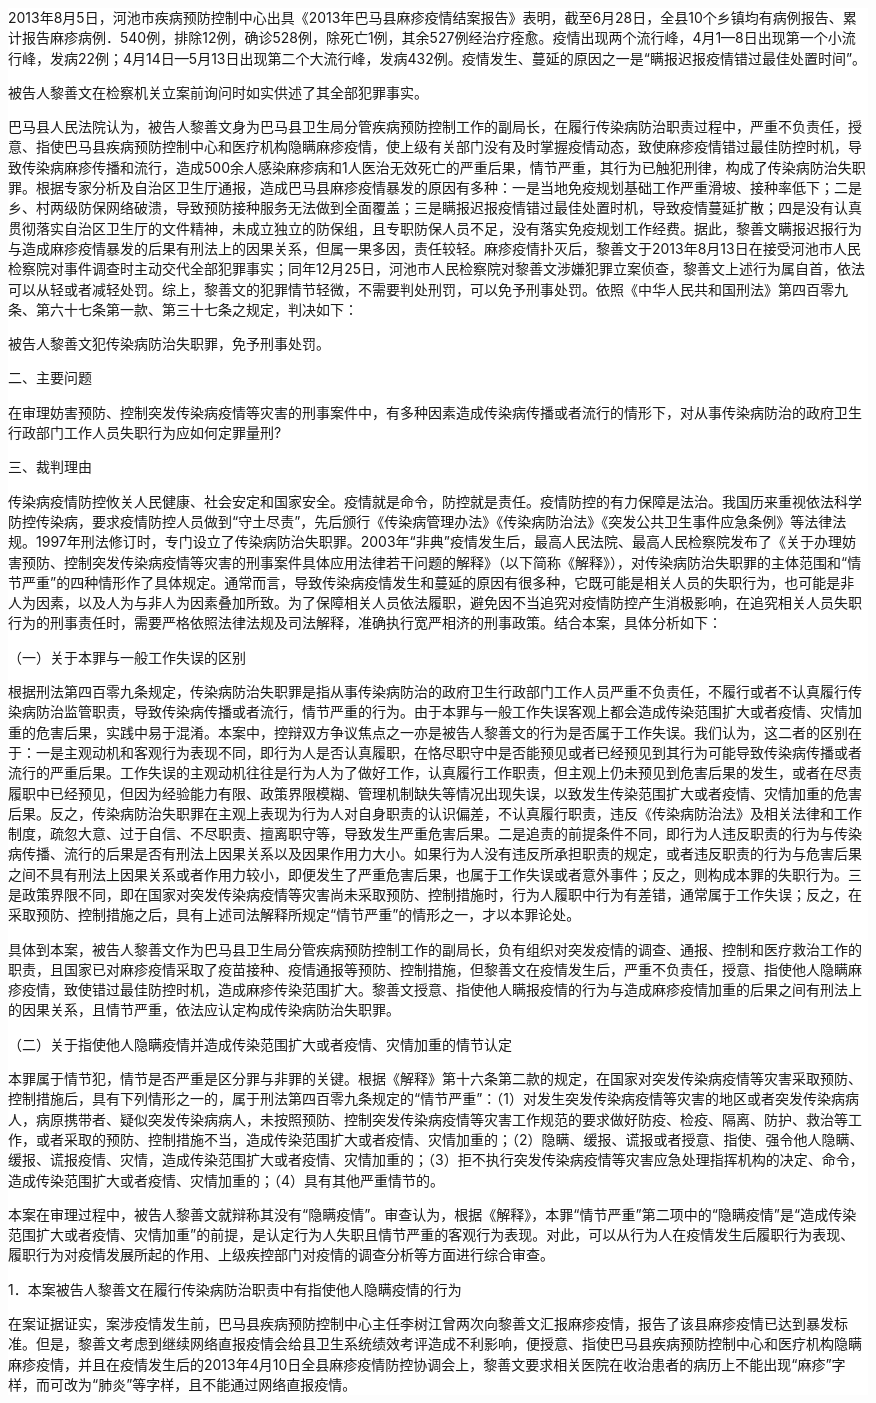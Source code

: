 2013年8月5日，河池市疾病预防控制中心出具《2013年巴马县麻疹疫情结案报告》表明，截至6月28日，全县10个乡镇均有病例报告、累计报告麻疹病例．540例，排除12例，确诊528例，除死亡1例，其余527例经治疗痊愈。疫情出现两个流行峰，4月1—8日出现第一个小流行峰，发病22例；4月14日—5月13日出现第二个大流行峰，发病432例。疫情发生、蔓延的原因之一是“瞒报迟报疫情错过最佳处置时间”。

被告人黎善文在检察机关立案前询问时如实供述了其全部犯罪事实。

巴马县人民法院认为，被告人黎善文身为巴马县卫生局分管疾病预防控制工作的副局长，在履行传染病防治职责过程中，严重不负责任，授意、指使巴马县疾病预防控制中心和医疗机构隐瞒麻疹疫情，使上级有关部门没有及时掌握疫情动态，致使麻疹疫情错过最佳防控时机，导致传染病麻疹传播和流行，造成500余人感染麻疹病和1人医治无效死亡的严重后果，情节严重，其行为已触犯刑律，构成了传染病防治失职罪。根据专家分析及自治区卫生厅通报，造成巴马县麻疹疫情暴发的原因有多种：一是当地免疫规划基础工作严重滑坡、接种率低下；二是乡、村两级防保网络破溃，导致预防接种服务无法做到全面覆盖；三是瞒报迟报疫情错过最佳处置时机，导致疫情蔓延扩散；四是没有认真贯彻落实自治区卫生厅的文件精神，未成立独立的防保组，且专职防保人员不足，没有落实免疫规划工作经费。据此，黎善文瞒报迟报行为与造成麻疹疫情暴发的后果有刑法上的因果关系，但属一果多因，责任较轻。麻疹疫情扑灭后，黎善文于2013年8月13日在接受河池市人民检察院对事件调查时主动交代全部犯罪事实；同年12月25日，河池市人民检察院对黎善文涉嫌犯罪立案侦查，黎善文上述行为属自首，依法可以从轻或者减轻处罚。综上，黎善文的犯罪情节轻微，不需要判处刑罚，可以免予刑事处罚。依照《中华人民共和国刑法》第四百零九条、第六十七条第一款、第三十七条之规定，判决如下：

被告人黎善文犯传染病防治失职罪，免予刑事处罚。

二、主要问题

在审理妨害预防、控制突发传染病疫情等灾害的刑事案件中，有多种因素造成传染病传播或者流行的情形下，对从事传染病防治的政府卫生行政部门工作人员失职行为应如何定罪量刑?

三、裁判理由

传染病疫情防控攸关人民健康、社会安定和国家安全。疫情就是命令，防控就是责任。疫情防控的有力保障是法治。我国历来重视依法科学防控传染病，要求疫情防控人员做到“守土尽责”，先后颁行《传染病管理办法》《传染病防治法》《突发公共卫生事件应急条例》等法律法规。1997年刑法修订时，专门设立了传染病防治失职罪。2003年“非典”疫情发生后，最高人民法院、最高人民检察院发布了《关于办理妨害预防、控制突发传染病疫情等灾害的刑事案件具体应用法律若干问题的解释》（以下简称《解释》），对传染病防治失职罪的主体范围和“情节严重”的四种情形作了具体规定。通常而言，导致传染病疫情发生和蔓延的原因有很多种，它既可能是相关人员的失职行为，也可能是非人为因素，以及人为与非人为因素叠加所致。为了保障相关人员依法履职，避免因不当追究对疫情防控产生消极影响，在追究相关人员失职行为的刑事责任时，需要严格依照法律法规及司法解释，准确执行宽严相济的刑事政策。结合本案，具体分析如下：

（一）关于本罪与一般工作失误的区别

根据刑法第四百零九条规定，传染病防治失职罪是指从事传染病防治的政府卫生行政部门工作人员严重不负责任，不履行或者不认真履行传染病防治监管职责，导致传染病传播或者流行，情节严重的行为。由于本罪与一般工作失误客观上都会造成传染范围扩大或者疫情、灾情加重的危害后果，实践中易于混淆。本案中，控辩双方争议焦点之一亦是被告人黎善文的行为是否属于工作失误。我们认为，这二者的区别在于：一是主观动机和客观行为表现不同，即行为人是否认真履职，在恪尽职守中是否能预见或者已经预见到其行为可能导致传染病传播或者流行的严重后果。工作失误的主观动机往往是行为人为了做好工作，认真履行工作职责，但主观上仍未预见到危害后果的发生，或者在尽责履职中已经预见，但因为经验能力有限、政策界限模糊、管理机制缺失等情况出现失误，以致发生传染范围扩大或者疫情、灾情加重的危害后果。反之，传染病防治失职罪在主观上表现为行为人对自身职责的认识偏差，不认真履行职责，违反《传染病防治法》及相关法律和工作制度，疏忽大意、过于自信、不尽职责、擅离职守等，导致发生严重危害后果。二是追责的前提条件不同，即行为人违反职责的行为与传染病传播、流行的后果是否有刑法上因果关系以及因果作用力大小。如果行为人没有违反所承担职责的规定，或者违反职责的行为与危害后果之间不具有刑法上因果关系或者作用力较小，即便发生了严重危害后果，也属于工作失误或者意外事件；反之，则构成本罪的失职行为。三是政策界限不同，即在国家对突发传染病疫情等灾害尚未采取预防、控制措施时，行为人履职中行为有差错，通常属于工作失误；反之，在采取预防、控制措施之后，具有上述司法解释所规定“情节严重”的情形之一，才以本罪论处。

具体到本案，被告人黎善文作为巴马县卫生局分管疾病预防控制工作的副局长，负有组织对突发疫情的调查、通报、控制和医疗救治工作的职责，且国家已对麻疹疫情采取了疫苗接种、疫情通报等预防、控制措施，但黎善文在疫情发生后，严重不负责任，授意、指使他人隐瞒麻疹疫情，致使错过最佳防控时机，造成麻疹传染范围扩大。黎善文授意、指使他人瞒报疫情的行为与造成麻疹疫情加重的后果之间有刑法上的因果关系，且情节严重，依法应认定构成传染病防治失职罪。

（二）关于指使他人隐瞒疫情并造成传染范围扩大或者疫情、灾情加重的情节认定

本罪属于情节犯，情节是否严重是区分罪与非罪的关键。根据《解释》第十六条第二款的规定，在国家对突发传染病疫情等灾害采取预防、控制措施后，具有下列情形之一的，属于刑法第四百零九条规定的“情节严重”：（1）对发生突发传染病疫情等灾害的地区或者突发传染病病人，病原携带者、疑似突发传染病病人，未按照预防、控制突发传染病疫情等灾害工作规范的要求做好防疫、检疫、隔离、防护、救治等工作，或者采取的预防、控制措施不当，造成传染范围扩大或者疫情、灾情加重的；（2）隐瞒、缓报、谎报或者授意、指使、强令他人隐瞒、缓报、谎报疫情、灾情，造成传染范围扩大或者疫情、灾情加重的；（3）拒不执行突发传染病疫情等灾害应急处理指挥机构的决定、命令，造成传染范围扩大或者疫情、灾情加重的；（4）具有其他严重情节的。

本案在审理过程中，被告人黎善文就辩称其没有“隐瞒疫情”。审查认为，根据《解释》，本罪“情节严重”第二项中的“隐瞒疫情”是“造成传染范围扩大或者疫情、灾情加重”的前提，是认定行为人失职且情节严重的客观行为表现。对此，可以从行为人在疫情发生后履职行为表现、履职行为对疫情发展所起的作用、上级疾控部门对疫情的调查分析等方面进行综合审查。

1．本案被告人黎善文在履行传染病防治职责中有指使他人隐瞒疫情的行为

在案证据证实，案涉疫情发生前，巴马县疾病预防控制中心主任李树江曾两次向黎善文汇报麻疹疫情，报告了该县麻疹疫情已达到暴发标准。但是，黎善文考虑到继续网络直报疫情会给县卫生系统绩效考评造成不利影响，便授意、指使巴马县疾病预防控制中心和医疗机构隐瞒麻疹疫情，并且在疫情发生后的2013年4月10日全县麻疹疫情防控协调会上，黎善文要求相关医院在收治患者的病历上不能出现“麻疹”字样，而可改为“肺炎”等字样，且不能通过网络直报疫情。
